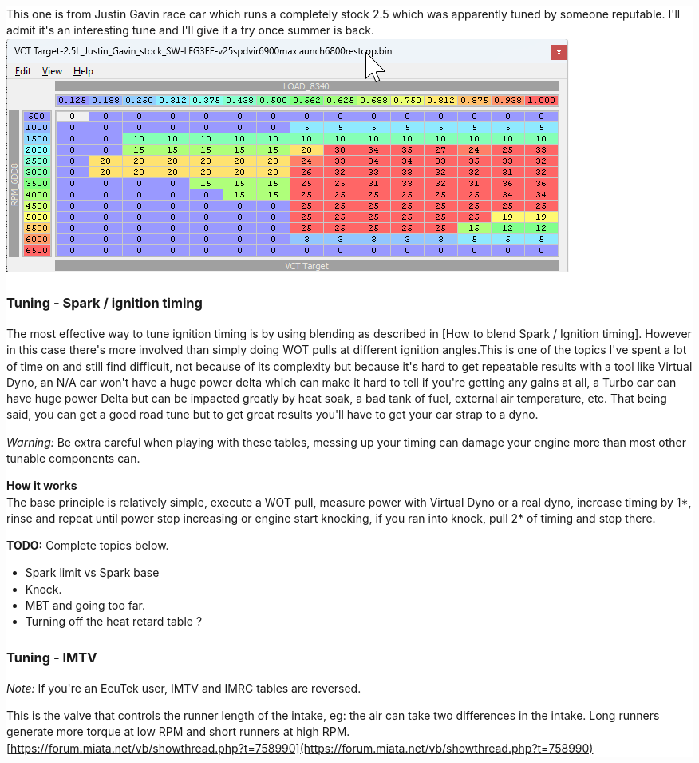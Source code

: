 This one is from Justin Gavin race car which runs a completely stock 2.5 which was apparently tuned by someone reputable. I'll admit it's an interesting tune and I'll give it a try once summer is back.  
![](/images/image115.png)

### **Tuning - Spark / ignition timing**

The most effective way to tune ignition timing is by using blending as described in [How to blend Spark / Ignition timing]. However in this case there's more involved than simply doing WOT pulls at different ignition angles.This is one of the topics I've spent a lot of time on and still find difficult, not because of its complexity but because it's hard to get repeatable results with a tool like Virtual Dyno, an N/A car won't have a huge power delta which can make it hard to tell if you're getting any gains at all, a Turbo car can have huge power Delta but can be impacted greatly by heat soak, a bad tank of fuel, external air temperature, etc. That being said, you can get a good road tune but to get great results you'll have to get your car strap to a dyno.

*Warning:* Be extra careful when playing with these tables, messing up your timing can damage your engine more than most other tunable components can.

**How it works**  
The base principle is relatively simple, execute a WOT pull, measure power with Virtual Dyno or a real dyno, increase timing by 1*, rinse and repeat until power stop increasing or engine start knocking, if you ran into knock, pull 2* of timing and stop there.

**TODO:** Complete topics below.

* Spark limit vs Spark base
* Knock.
* MBT and going too far.
* Turning off the heat retard table ?

### **Tuning - IMTV**

*Note:* If you're an EcuTek user, IMTV and IMRC tables are reversed.

This is the valve that controls the runner length of the intake, eg: the air can take two differences in the intake. Long runners generate more torque at low RPM and short runners at high RPM.  
[https://forum.miata.net/vb/showthread.php?t=758990](https://forum.miata.net/vb/showthread.php?t=758990)
